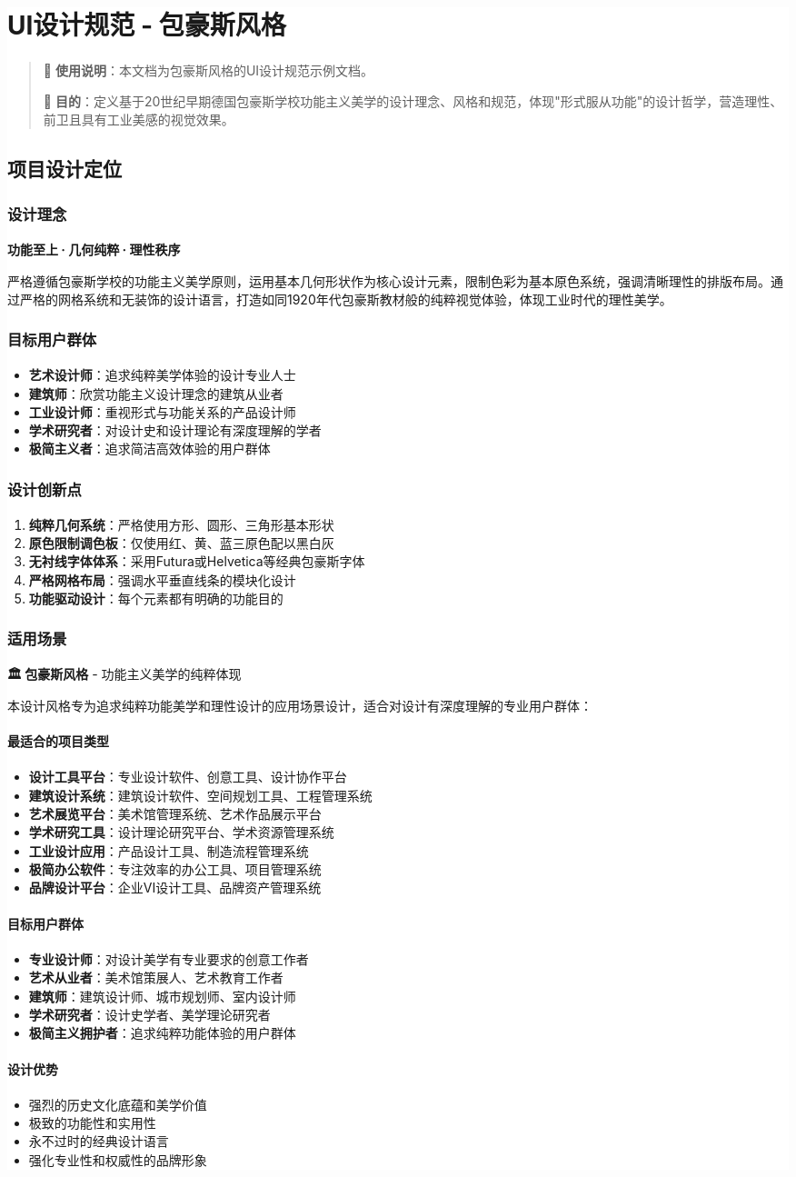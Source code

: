 # UI设计规范 - 包豪斯风格

> 📐 **使用说明**：本文档为包豪斯风格的UI设计规范示例文档。
> 
> 🎯 **目的**：定义基于20世纪早期德国包豪斯学校功能主义美学的设计理念、风格和规范，体现"形式服从功能"的设计哲学，营造理性、前卫且具有工业美感的视觉效果。

## 项目设计定位

### 设计理念
**功能至上 · 几何纯粹 · 理性秩序**

严格遵循包豪斯学校的功能主义美学原则，运用基本几何形状作为核心设计元素，限制色彩为基本原色系统，强调清晰理性的排版布局。通过严格的网格系统和无装饰的设计语言，打造如同1920年代包豪斯教材般的纯粹视觉体验，体现工业时代的理性美学。

### 目标用户群体
- **艺术设计师**：追求纯粹美学体验的设计专业人士
- **建筑师**：欣赏功能主义设计理念的建筑从业者
- **工业设计师**：重视形式与功能关系的产品设计师
- **学术研究者**：对设计史和设计理论有深度理解的学者
- **极简主义者**：追求简洁高效体验的用户群体

### 设计创新点
1. **纯粹几何系统**：严格使用方形、圆形、三角形基本形状
2. **原色限制调色板**：仅使用红、黄、蓝三原色配以黑白灰
3. **无衬线字体体系**：采用Futura或Helvetica等经典包豪斯字体
4. **严格网格布局**：强调水平垂直线条的模块化设计
5. **功能驱动设计**：每个元素都有明确的功能目的

### 适用场景
**🏛️ 包豪斯风格** - 功能主义美学的纯粹体现

本设计风格专为追求纯粹功能美学和理性设计的应用场景设计，适合对设计有深度理解的专业用户群体：

#### 最适合的项目类型
- **设计工具平台**：专业设计软件、创意工具、设计协作平台
- **建筑设计系统**：建筑设计软件、空间规划工具、工程管理系统
- **艺术展览平台**：美术馆管理系统、艺术作品展示平台
- **学术研究工具**：设计理论研究平台、学术资源管理系统
- **工业设计应用**：产品设计工具、制造流程管理系统
- **极简办公软件**：专注效率的办公工具、项目管理系统
- **品牌设计平台**：企业VI设计工具、品牌资产管理系统

#### 目标用户群体
- **专业设计师**：对设计美学有专业要求的创意工作者
- **艺术从业者**：美术馆策展人、艺术教育工作者
- **建筑师**：建筑设计师、城市规划师、室内设计师
- **学术研究者**：设计史学者、美学理论研究者
- **极简主义拥护者**：追求纯粹功能体验的用户群体

#### 设计优势
- 强烈的历史文化底蕴和美学价值
- 极致的功能性和实用性
- 永不过时的经典设计语言
- 强化专业性和权威性的品牌形象
